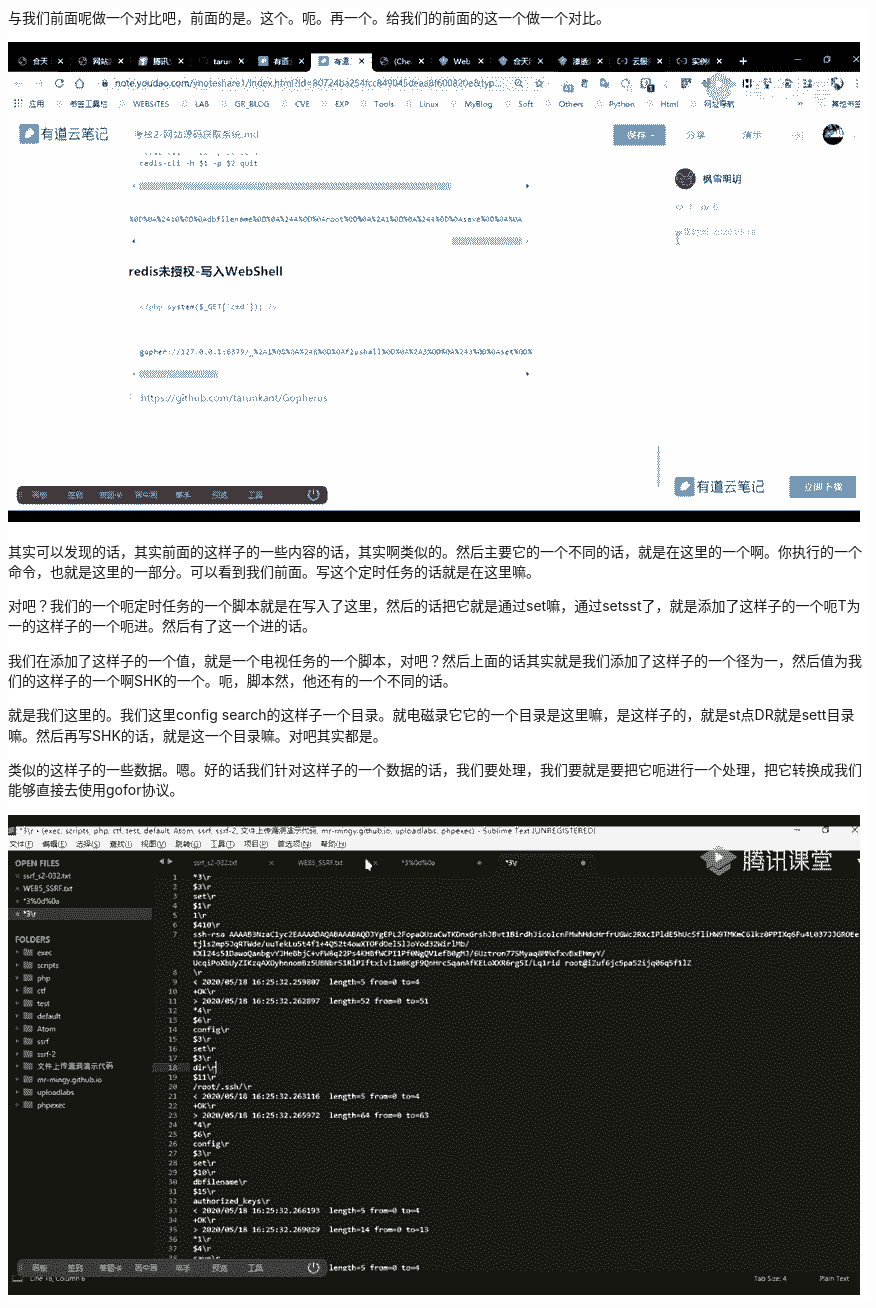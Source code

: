 与我们前面呢做一个对比吧，前面的是。这个。呃。再一个。给我们的前面的这一个做一个对比。

![](img/61225d1253f0f7a845b5b09bbe1d2ff1_99.png)

其实可以发现的话，其实前面的这样子的一些内容的话，其实啊类似的。然后主要它的一个不同的话，就是在这里的一个啊。你执行的一个命令，也就是这里的一部分。可以看到我们前面。写这个定时任务的话就是在这里嘛。

对吧？我们的一个呃定时任务的一个脚本就是在写入了这里，然后的话把它就是通过set嘛，通过setsst了，就是添加了这样子的一个呃T为一的这样子的一个呃进。然后有了这一个进的话。

我们在添加了这样子的一个值，就是一个电视任务的一个脚本，对吧？然后上面的话其实就是我们添加了这样子的一个径为一，然后值为我们的这样子的一个啊SHK的一个。呃，脚本然，他还有的一个不同的话。

就是我们这里的。我们这里config search的这样子一个目录。就电磁录它它的一个目录是这里嘛，是这样子的，就是st点DR就是sett目录嘛。然后再写SHK的话，就是这一个目录嘛。对吧其实都是。

类似的这样子的一些数据。嗯。好的话我们针对这样子的一个数据的话，我们要处理，我们要就是要把它呃进行一个处理，把它转换成我们能够直接去使用gofor协议。



![](img/61225d1253f0f7a845b5b09bbe1d2ff1_101.png)
